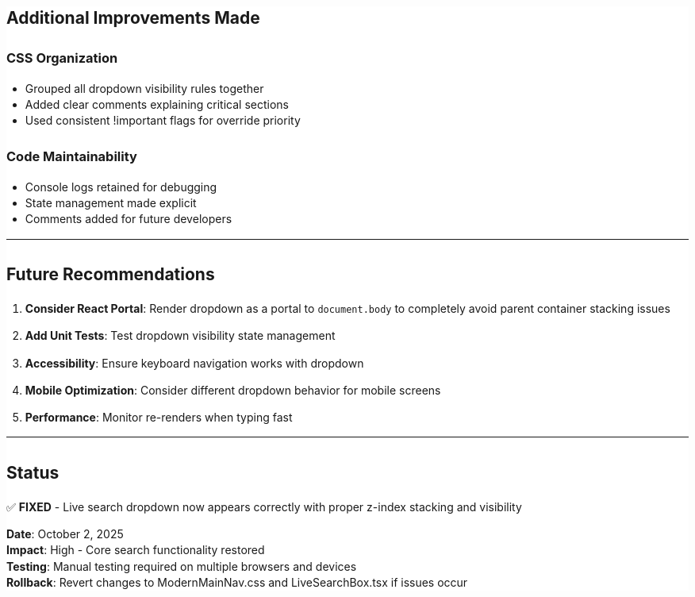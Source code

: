 
## Additional Improvements Made

### CSS Organization
- Grouped all dropdown visibility rules together
- Added clear comments explaining critical sections
- Used consistent !important flags for override priority

### Code Maintainability
- Console logs retained for debugging
- State management made explicit
- Comments added for future developers

---

## Future Recommendations

1. **Consider React Portal**: Render dropdown as a portal to `document.body` to completely avoid parent container stacking issues

2. **Add Unit Tests**: Test dropdown visibility state management

3. **Accessibility**: Ensure keyboard navigation works with dropdown

4. **Mobile Optimization**: Consider different dropdown behavior for mobile screens

5. **Performance**: Monitor re-renders when typing fast

---

## Status

✅ **FIXED** - Live search dropdown now appears correctly with proper z-index stacking and visibility

**Date**: October 2, 2025  
**Impact**: High - Core search functionality restored  
**Testing**: Manual testing required on multiple browsers and devices  
**Rollback**: Revert changes to ModernMainNav.css and LiveSearchBox.tsx if issues occur
